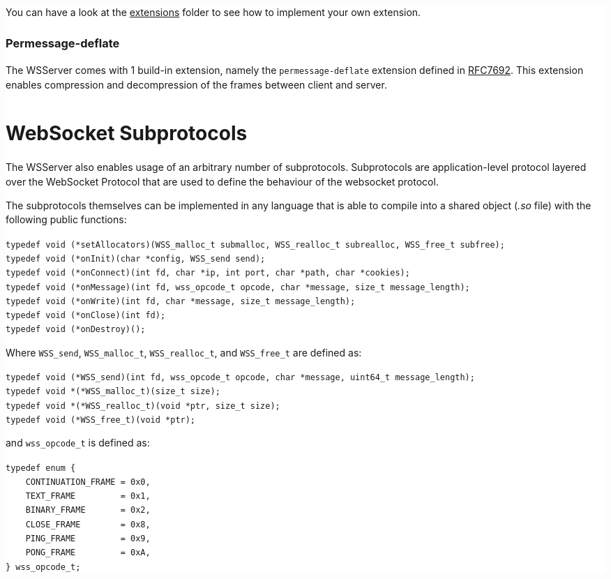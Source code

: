 You can have a look at the [extensions](https://github.com/mortzdk/websocket/blob/master/extensions) folder to see how to
implement your own extension.

### Permessage-deflate

The WSServer comes with 1 build-in extension, namely the `permessage-deflate`
extension defined in [RFC7692](https://tools.ietf.org/html/rfc7692). This
extension enables compression and decompression of the frames between client
and server.

# WebSocket Subprotocols

The WSServer also enables usage of an arbitrary number of subprotocols.
Subprotocols are application-level protocol layered over the WebSocket Protocol
that are used to define the behaviour of the websocket protocol.

The subprotocols themselves can be implemented in any language that is able to
compile into a shared object (*.so* file) with the following public
functions:

```
typedef void (*setAllocators)(WSS_malloc_t submalloc, WSS_realloc_t subrealloc, WSS_free_t subfree);
typedef void (*onInit)(char *config, WSS_send send);
typedef void (*onConnect)(int fd, char *ip, int port, char *path, char *cookies);
typedef void (*onMessage)(int fd, wss_opcode_t opcode, char *message, size_t message_length);
typedef void (*onWrite)(int fd, char *message, size_t message_length);
typedef void (*onClose)(int fd);
typedef void (*onDestroy)();
```

Where `WSS_send`, `WSS_malloc_t`, `WSS_realloc_t`, and `WSS_free_t` are defined
as:

```
typedef void (*WSS_send)(int fd, wss_opcode_t opcode, char *message, uint64_t message_length);
typedef void *(*WSS_malloc_t)(size_t size);
typedef void *(*WSS_realloc_t)(void *ptr, size_t size);
typedef void (*WSS_free_t)(void *ptr);
```

and `wss_opcode_t` is defined as:

```
typedef enum {
    CONTINUATION_FRAME = 0x0,
    TEXT_FRAME         = 0x1,
    BINARY_FRAME       = 0x2,
    CLOSE_FRAME        = 0x8,
    PING_FRAME         = 0x9,
    PONG_FRAME         = 0xA,
} wss_opcode_t;
```
